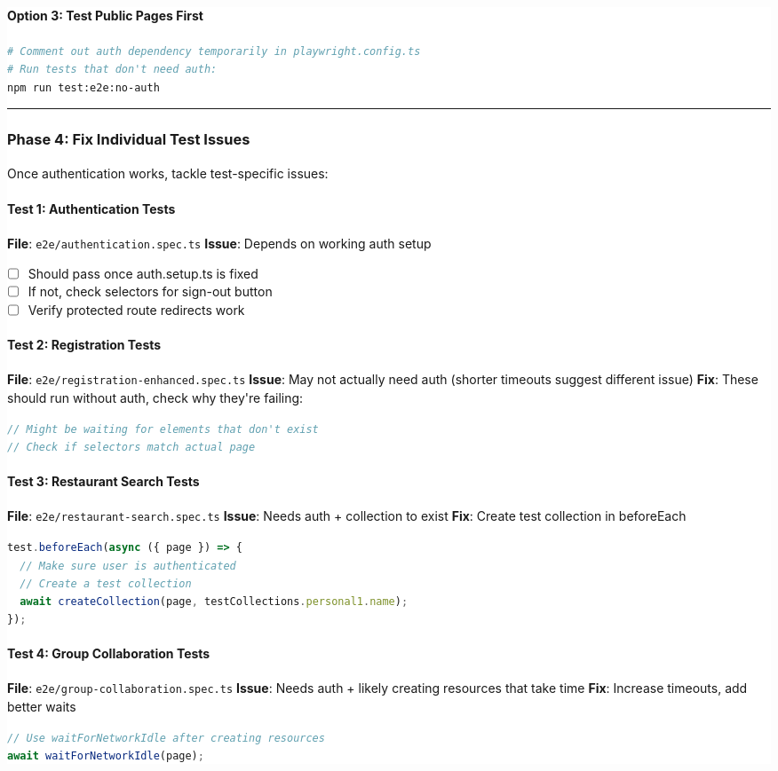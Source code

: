 #### Option 3: Test Public Pages First

```bash
# Comment out auth dependency temporarily in playwright.config.ts
# Run tests that don't need auth:
npm run test:e2e:no-auth
```

---

### Phase 4: Fix Individual Test Issues

Once authentication works, tackle test-specific issues:

#### Test 1: Authentication Tests

**File**: `e2e/authentication.spec.ts`
**Issue**: Depends on working auth setup

- [ ] Should pass once auth.setup.ts is fixed
- [ ] If not, check selectors for sign-out button
- [ ] Verify protected route redirects work

#### Test 2: Registration Tests

**File**: `e2e/registration-enhanced.spec.ts`
**Issue**: May not actually need auth (shorter timeouts suggest different issue)
**Fix**: These should run without auth, check why they're failing:

```typescript
// Might be waiting for elements that don't exist
// Check if selectors match actual page
```

#### Test 3: Restaurant Search Tests

**File**: `e2e/restaurant-search.spec.ts`
**Issue**: Needs auth + collection to exist
**Fix**: Create test collection in beforeEach

```typescript
test.beforeEach(async ({ page }) => {
  // Make sure user is authenticated
  // Create a test collection
  await createCollection(page, testCollections.personal1.name);
});
```

#### Test 4: Group Collaboration Tests

**File**: `e2e/group-collaboration.spec.ts`
**Issue**: Needs auth + likely creating resources that take time
**Fix**: Increase timeouts, add better waits

```typescript
// Use waitForNetworkIdle after creating resources
await waitForNetworkIdle(page);
```
